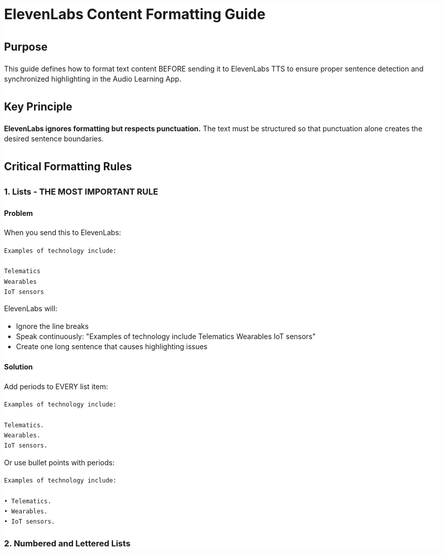 # ElevenLabs Content Formatting Guide

## Purpose
This guide defines how to format text content BEFORE sending it to ElevenLabs TTS to ensure proper sentence detection and synchronized highlighting in the Audio Learning App.

## Key Principle
**ElevenLabs ignores formatting but respects punctuation.** The text must be structured so that punctuation alone creates the desired sentence boundaries.

## Critical Formatting Rules

### 1. Lists - THE MOST IMPORTANT RULE

#### Problem
When you send this to ElevenLabs:
```
Examples of technology include:

Telematics
Wearables
IoT sensors
```

ElevenLabs will:
- Ignore the line breaks
- Speak continuously: "Examples of technology include Telematics Wearables IoT sensors"
- Create one long sentence that causes highlighting issues

#### Solution
Add periods to EVERY list item:
```
Examples of technology include:

Telematics.
Wearables.
IoT sensors.
```

Or use bullet points with periods:
```
Examples of technology include:

• Telematics.
• Wearables.
• IoT sensors.
```

### 2. Numbered and Lettered Lists
